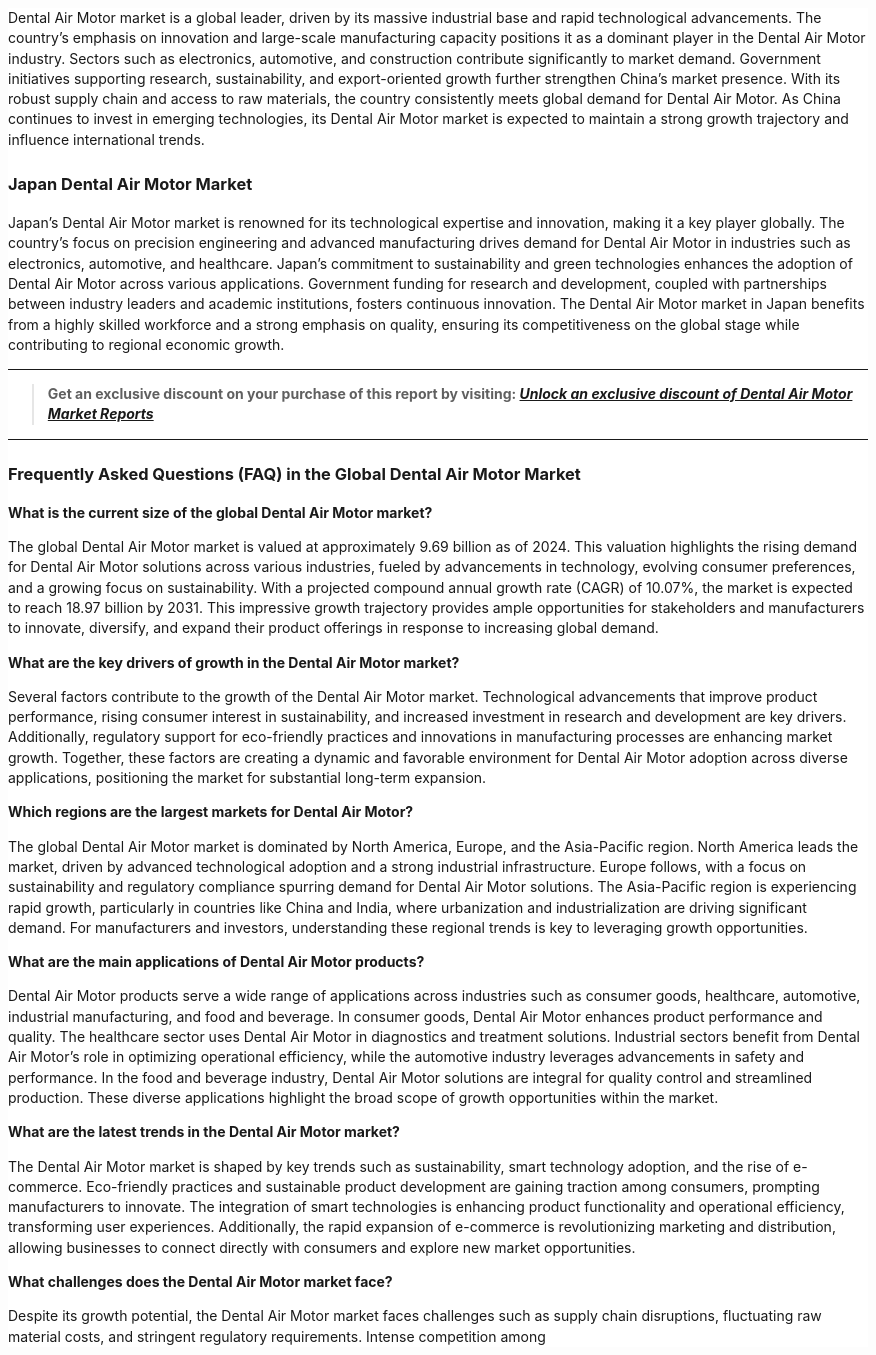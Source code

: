 Dental Air Motor market is a global leader, driven by its massive industrial base and rapid technological advancements. The country&rsquo;s emphasis on innovation and large-scale manufacturing capacity positions it as a dominant player in the Dental Air Motor industry. Sectors such as electronics, automotive, and construction contribute significantly to market demand. Government initiatives supporting research, sustainability, and export-oriented growth further strengthen China&rsquo;s market presence. With its robust supply chain and access to raw materials, the country consistently meets global demand for Dental Air Motor. As China continues to invest in emerging technologies, its Dental Air Motor market is expected to maintain a strong growth trajectory and influence international trends.</p><h3>Japan Dental Air Motor Market</h3><p>Japan&rsquo;s Dental Air Motor market is renowned for its technological expertise and innovation, making it a key player globally. The country&rsquo;s focus on precision engineering and advanced manufacturing drives demand for Dental Air Motor in industries such as electronics, automotive, and healthcare. Japan&rsquo;s commitment to sustainability and green technologies enhances the adoption of Dental Air Motor across various applications. Government funding for research and development, coupled with partnerships between industry leaders and academic institutions, fosters continuous innovation. The Dental Air Motor market in Japan benefits from a highly skilled workforce and a strong emphasis on quality, ensuring its competitiveness on the global stage while contributing to regional economic growth.</p><hr /><blockquote><p><strong>Get an exclusive discount on your purchase of this report by visiting: <em><a href="://marketresearchpulse.com/ask-for-discount/123804?utm_source=Github&amp;utm_medium=0117">Unlock an exclusive discount of Dental Air Motor Market Reports</a></em>&nbsp;</strong></p></blockquote><hr /><h3>Frequently Asked Questions (FAQ) in the Global Dental Air Motor Market</h3><p><strong>What is the current size of the global Dental Air Motor market?</strong></p><p>The global Dental Air Motor market is valued at approximately 9.69 billion as of 2024. This valuation highlights the rising demand for Dental Air Motor solutions across various industries, fueled by advancements in technology, evolving consumer preferences, and a growing focus on sustainability. With a projected compound annual growth rate (CAGR) of 10.07%, the market is expected to reach 18.97 billion by 2031. This impressive growth trajectory provides ample opportunities for stakeholders and manufacturers to innovate, diversify, and expand their product offerings in response to increasing global demand.</p><p><strong>What are the key drivers of growth in the Dental Air Motor market?</strong></p><p>Several factors contribute to the growth of the Dental Air Motor market. Technological advancements that improve product performance, rising consumer interest in sustainability, and increased investment in research and development are key drivers. Additionally, regulatory support for eco-friendly practices and innovations in manufacturing processes are enhancing market growth. Together, these factors are creating a dynamic and favorable environment for Dental Air Motor adoption across diverse applications, positioning the market for substantial long-term expansion.</p><p><strong>Which regions are the largest markets for Dental Air Motor?</strong></p><p>The global Dental Air Motor market is dominated by North America, Europe, and the Asia-Pacific region. North America leads the market, driven by advanced technological adoption and a strong industrial infrastructure. Europe follows, with a focus on sustainability and regulatory compliance spurring demand for Dental Air Motor solutions. The Asia-Pacific region is experiencing rapid growth, particularly in countries like China and India, where urbanization and industrialization are driving significant demand. For manufacturers and investors, understanding these regional trends is key to leveraging growth opportunities.</p><p><strong>What are the main applications of Dental Air Motor products?</strong></p><p>Dental Air Motor products serve a wide range of applications across industries such as consumer goods, healthcare, automotive, industrial manufacturing, and food and beverage. In consumer goods, Dental Air Motor enhances product performance and quality. The healthcare sector uses Dental Air Motor in diagnostics and treatment solutions. Industrial sectors benefit from Dental Air Motor&rsquo;s role in optimizing operational efficiency, while the automotive industry leverages advancements in safety and performance. In the food and beverage industry, Dental Air Motor solutions are integral for quality control and streamlined production. These diverse applications highlight the broad scope of growth opportunities within the market.</p><p><strong>What are the latest trends in the Dental Air Motor market?</strong></p><p>The Dental Air Motor market is shaped by key trends such as sustainability, smart technology adoption, and the rise of e-commerce. Eco-friendly practices and sustainable product development are gaining traction among consumers, prompting manufacturers to innovate. The integration of smart technologies is enhancing product functionality and operational efficiency, transforming user experiences. Additionally, the rapid expansion of e-commerce is revolutionizing marketing and distribution, allowing businesses to connect directly with consumers and explore new market opportunities.</p><p><strong>What challenges does the Dental Air Motor market face?</strong></p><p>Despite its growth potential, the Dental Air Motor market faces challenges such as supply chain disruptions, fluctuating raw material costs, and stringent regulatory requirements. Intense competition among